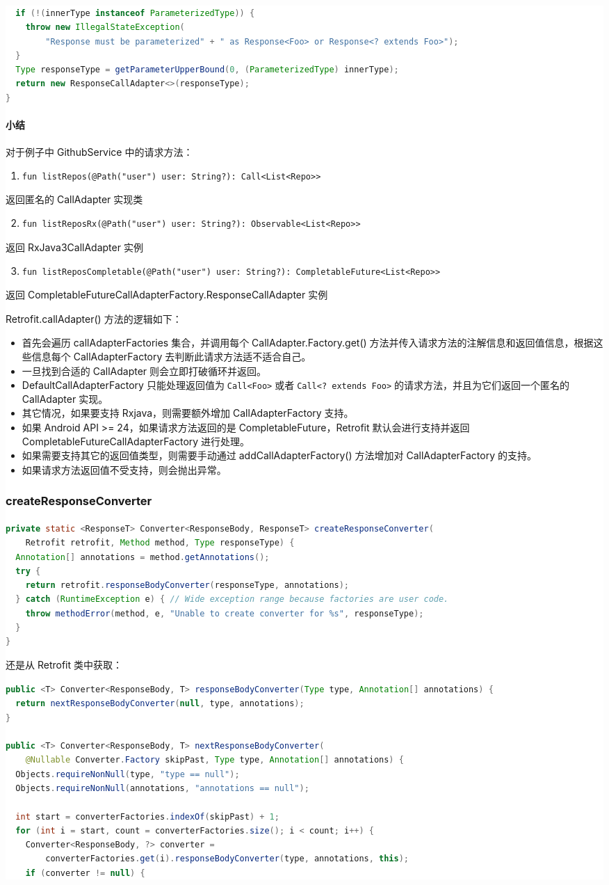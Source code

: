 ```java
  if (!(innerType instanceof ParameterizedType)) {
    throw new IllegalStateException(
        "Response must be parameterized" + " as Response<Foo> or Response<? extends Foo>");
  }
  Type responseType = getParameterUpperBound(0, (ParameterizedType) innerType);
  return new ResponseCallAdapter<>(responseType);
}
```

#### 小结

对于例子中 GithubService 中的请求方法：

1. `fun listRepos(@Path("user") user: String?): Call<List<Repo>>`

返回匿名的 CallAdapter 实现类

2. `fun listReposRx(@Path("user") user: String?): Observable<List<Repo>>`

返回 RxJava3CallAdapter 实例

3. `fun listReposCompletable(@Path("user") user: String?): CompletableFuture<List<Repo>>`

返回 CompletableFutureCallAdapterFactory.ResponseCallAdapter 实例

Retrofit.callAdapter() 方法的逻辑如下：

- 首先会遍历 callAdapterFactories 集合，并调用每个 CallAdapter.Factory.get() 方法并传入请求方法的注解信息和返回值信息，根据这些信息每个 CallAdapterFactory 去判断此请求方法适不适合自己。
- 一旦找到合适的 CallAdapter 则会立即打破循环并返回。
- DefaultCallAdapterFactory 只能处理返回值为 `Call<Foo>` 或者 `Call<? extends Foo>` 的请求方法，并且为它们返回一个匿名的 CallAdapter 实现。
- 其它情况，如果要支持 Rxjava，则需要额外增加 CallAdapterFactory 支持。
- 如果 Android API >= 24，如果请求方法返回的是 CompletableFuture，Retrofit 默认会进行支持并返回 CompletableFutureCallAdapterFactory 进行处理。
- 如果需要支持其它的返回值类型，则需要手动通过 addCallAdapterFactory() 方法增加对 CallAdapterFactory 的支持。
- 如果请求方法返回值不受支持，则会抛出异常。

### createResponseConverter

```java
private static <ResponseT> Converter<ResponseBody, ResponseT> createResponseConverter(
    Retrofit retrofit, Method method, Type responseType) {
  Annotation[] annotations = method.getAnnotations();
  try {
    return retrofit.responseBodyConverter(responseType, annotations);
  } catch (RuntimeException e) { // Wide exception range because factories are user code.
    throw methodError(method, e, "Unable to create converter for %s", responseType);
  }
}
```

还是从 Retrofit 类中获取：

```java
public <T> Converter<ResponseBody, T> responseBodyConverter(Type type, Annotation[] annotations) {
  return nextResponseBodyConverter(null, type, annotations);
}

public <T> Converter<ResponseBody, T> nextResponseBodyConverter(
    @Nullable Converter.Factory skipPast, Type type, Annotation[] annotations) {
  Objects.requireNonNull(type, "type == null");
  Objects.requireNonNull(annotations, "annotations == null");

  int start = converterFactories.indexOf(skipPast) + 1;
  for (int i = start, count = converterFactories.size(); i < count; i++) {
    Converter<ResponseBody, ?> converter =
        converterFactories.get(i).responseBodyConverter(type, annotations, this);
    if (converter != null) {
```